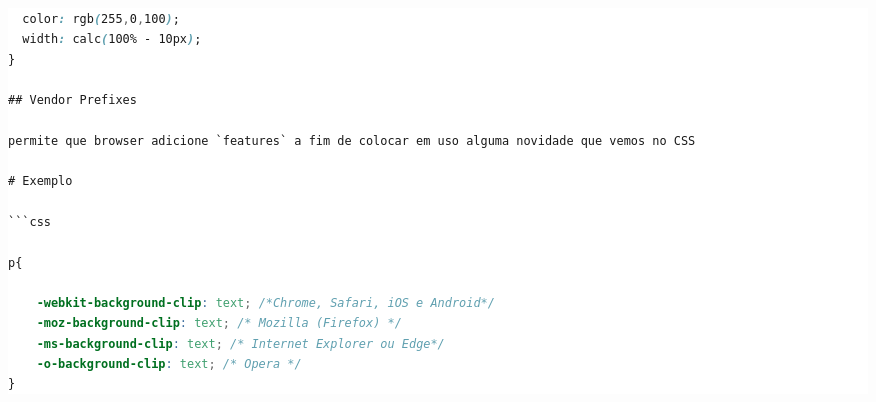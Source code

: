 ```css
  color: rgb(255,0,100);
  width: calc(100% - 10px);
}

## Vendor Prefixes

permite que browser adicione `features` a fim de colocar em uso alguma novidade que vemos no CSS

# Exemplo

```css

p{
 
    -webkit-background-clip: text; /*Chrome, Safari, iOS e Android*/
    -moz-background-clip: text; /* Mozilla (Firefox) */
    -ms-background-clip: text; /* Internet Explorer ou Edge*/
    -o-background-clip: text; /* Opera */
}
